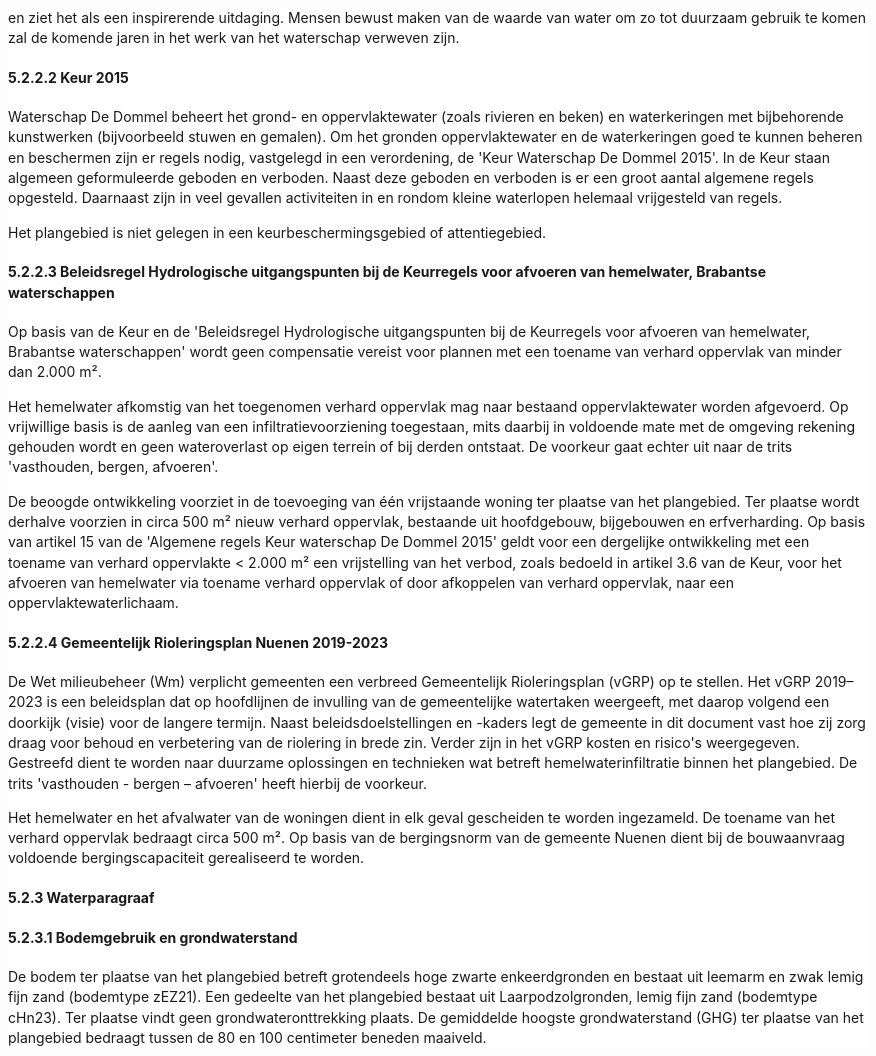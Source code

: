 en ziet het als een inspirerende uitdaging. Mensen bewust maken van de waarde van water om zo tot duurzaam gebruik te komen zal de komende jaren in het werk van het waterschap verweven zijn.

#### **5.2.2.2 Keur 2015**

Waterschap De Dommel beheert het grond- en oppervlaktewater (zoals rivieren en beken) en waterkeringen met bijbehorende kunstwerken (bijvoorbeeld stuwen en gemalen). Om het gronden oppervlaktewater en de waterkeringen goed te kunnen beheren en beschermen zijn er regels nodig, vastgelegd in een verordening, de 'Keur Waterschap De Dommel 2015'. In de Keur staan algemeen geformuleerde geboden en verboden. Naast deze geboden en verboden is er een groot aantal algemene regels opgesteld. Daarnaast zijn in veel gevallen activiteiten in en rondom kleine waterlopen helemaal vrijgesteld van regels.

Het plangebied is niet gelegen in een keurbeschermingsgebied of attentiegebied.

#### **5.2.2.3 Beleidsregel Hydrologische uitgangspunten bij de Keurregels voor afvoeren van hemelwater, Brabantse waterschappen**

Op basis van de Keur en de 'Beleidsregel Hydrologische uitgangspunten bij de Keurregels voor afvoeren van hemelwater, Brabantse waterschappen' wordt geen compensatie vereist voor plannen met een toename van verhard oppervlak van minder dan 2.000 m².

Het hemelwater afkomstig van het toegenomen verhard oppervlak mag naar bestaand oppervlaktewater worden afgevoerd. Op vrijwillige basis is de aanleg van een infiltratievoorziening toegestaan, mits daarbij in voldoende mate met de omgeving rekening gehouden wordt en geen wateroverlast op eigen terrein of bij derden ontstaat. De voorkeur gaat echter uit naar de trits 'vasthouden, bergen, afvoeren'.

De beoogde ontwikkeling voorziet in de toevoeging van één vrijstaande woning ter plaatse van het plangebied. Ter plaatse wordt derhalve voorzien in circa 500 m² nieuw verhard oppervlak, bestaande uit hoofdgebouw, bijgebouwen en erfverharding. Op basis van artikel 15 van de 'Algemene regels Keur waterschap De Dommel 2015' geldt voor een dergelijke ontwikkeling met een toename van verhard oppervlakte < 2.000 m² een vrijstelling van het verbod, zoals bedoeld in artikel 3.6 van de Keur, voor het afvoeren van hemelwater via toename verhard oppervlak of door afkoppelen van verhard oppervlak, naar een oppervlaktewaterlichaam.

#### **5.2.2.4 Gemeentelijk Rioleringsplan Nuenen 2019-2023**

De Wet milieubeheer (Wm) verplicht gemeenten een verbreed Gemeentelijk Rioleringsplan (vGRP) op te stellen. Het vGRP 2019–2023 is een beleidsplan dat op hoofdlijnen de invulling van de gemeentelijke watertaken weergeeft, met daarop volgend een doorkijk (visie) voor de langere termijn. Naast beleidsdoelstellingen en -kaders legt de gemeente in dit document vast hoe zij zorg draag voor behoud en verbetering van de riolering in brede zin. Verder zijn in het vGRP kosten en risico's weergegeven. Gestreefd dient te worden naar duurzame oplossingen en technieken wat betreft hemelwaterinfiltratie binnen het plangebied. De trits 'vasthouden - bergen – afvoeren' heeft hierbij de voorkeur.

Het hemelwater en het afvalwater van de woningen dient in elk geval gescheiden te worden ingezameld. De toename van het verhard oppervlak bedraagt circa 500 m². Op basis van de bergingsnorm van de gemeente Nuenen dient bij de bouwaanvraag voldoende bergingscapaciteit gerealiseerd te worden.

#### <span id="page-31-0"></span>**5.2.3 Waterparagraaf**

#### **5.2.3.1 Bodemgebruik en grondwaterstand**

De bodem ter plaatse van het plangebied betreft grotendeels hoge zwarte enkeerdgronden en bestaat uit leemarm en zwak lemig fijn zand (bodemtype zEZ21). Een gedeelte van het plangebied bestaat uit Laarpodzolgronden, lemig fijn zand (bodemtype cHn23). Ter plaatse vindt geen grondwateronttrekking plaats. De gemiddelde hoogste grondwaterstand (GHG) ter plaatse van het plangebied bedraagt tussen de 80 en 100 centimeter beneden maaiveld.
